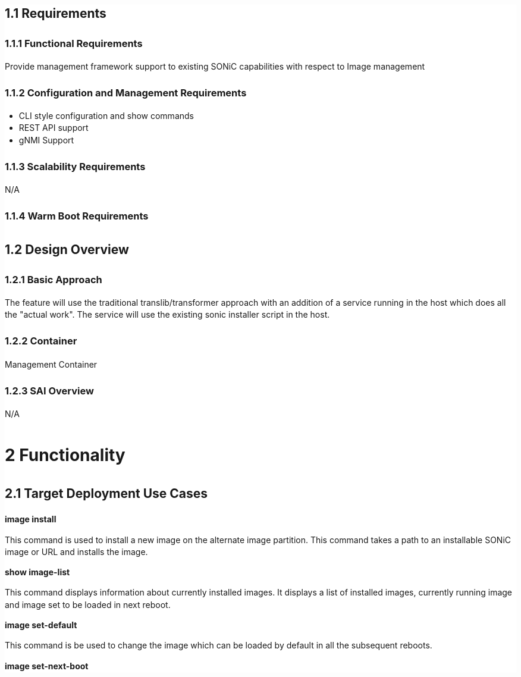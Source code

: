 
## 1.1 Requirements

### 1.1.1 Functional Requirements

Provide management framework support to existing SONiC capabilities with respect to Image management

### 1.1.2 Configuration and Management Requirements
- CLI style configuration and show commands
- REST API support
- gNMI Support

### 1.1.3 Scalability Requirements
N/A
### 1.1.4 Warm Boot Requirements

## 1.2 Design Overview
### 1.2.1 Basic Approach
The feature will use the traditional translib/transformer approach with an addition of a service running in the host which does all the "actual work". The service will use the existing sonic installer script in the host.

### 1.2.2 Container
Management Container

### 1.2.3 SAI Overview
N/A

# 2 Functionality
## 2.1 Target Deployment Use Cases

**image install**

This command is used to install a new image on the alternate image partition. This command takes a path to an installable SONiC image or URL and installs the image.

**show image-list**

This command displays information about currently installed images. It displays a list of installed images, currently running image and image set to be loaded in next reboot.

**image set-default**

This command is be used to change the image which can be loaded by default in all the subsequent reboots.

**image set-next-boot**
